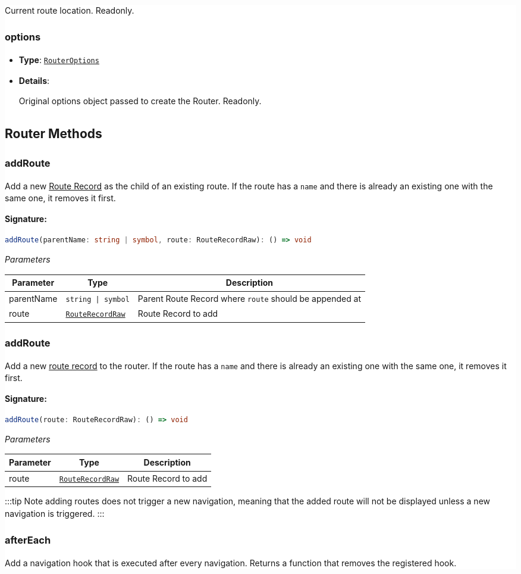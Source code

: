   Current route location. Readonly.

### options

- **Type**: [`RouterOptions`](#routeroptions)
- **Details**:

  Original options object passed to create the Router. Readonly.

## Router Methods

### addRoute

Add a new [Route Record](#routerecordraw) as the child of an existing route. If the route has a `name` and there is already an existing one with the same one, it removes it first.

**Signature:**

```typescript
addRoute(parentName: string | symbol, route: RouteRecordRaw): () => void
```

_Parameters_

| Parameter  | Type                                | Description                                             |
| ---------- | ----------------------------------- | ------------------------------------------------------- |
| parentName | `string \| symbol`                  | Parent Route Record where `route` should be appended at |
| route      | [`RouteRecordRaw`](#routerecordraw) | Route Record to add                                     |

### addRoute

Add a new [route record](#routerecordraw) to the router. If the route has a `name` and there is already an existing one with the same one, it removes it first.

**Signature:**

```typescript
addRoute(route: RouteRecordRaw): () => void
```

_Parameters_

| Parameter | Type                                | Description         |
| --------- | ----------------------------------- | ------------------- |
| route     | [`RouteRecordRaw`](#routerecordraw) | Route Record to add |

:::tip
Note adding routes does not trigger a new navigation, meaning that the added route will not be displayed unless a new navigation is triggered.
:::

### afterEach

Add a navigation hook that is executed after every navigation. Returns a function that removes the registered hook.
